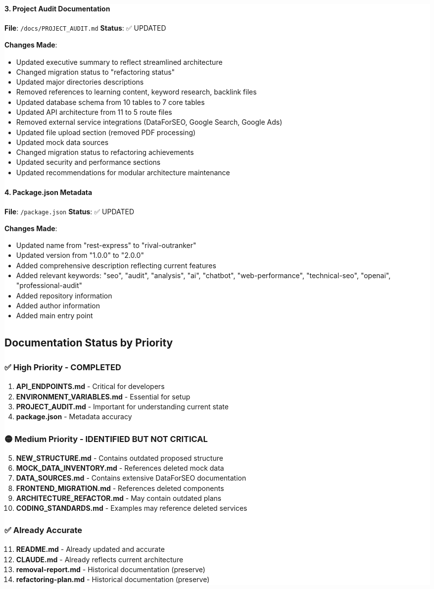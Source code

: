 #### 3. Project Audit Documentation
**File**: `/docs/PROJECT_AUDIT.md`
**Status**: ✅ UPDATED

**Changes Made**:
- Updated executive summary to reflect streamlined architecture
- Changed migration status to "refactoring status"
- Updated major directories descriptions
- Removed references to learning content, keyword research, backlink files
- Updated database schema from 10 tables to 7 core tables
- Updated API architecture from 11 to 5 route files
- Removed external service integrations (DataForSEO, Google Search, Google Ads)
- Updated file upload section (removed PDF processing)
- Updated mock data sources
- Changed migration status to refactoring achievements
- Updated security and performance sections
- Updated recommendations for modular architecture maintenance

#### 4. Package.json Metadata
**File**: `/package.json`
**Status**: ✅ UPDATED

**Changes Made**:
- Updated name from "rest-express" to "rival-outranker"
- Updated version from "1.0.0" to "2.0.0"
- Added comprehensive description reflecting current features
- Added relevant keywords: "seo", "audit", "analysis", "ai", "chatbot", "web-performance", "technical-seo", "openai", "professional-audit"
- Added repository information
- Added author information
- Added main entry point

## Documentation Status by Priority

### ✅ High Priority - COMPLETED
1. **API_ENDPOINTS.md** - Critical for developers
2. **ENVIRONMENT_VARIABLES.md** - Essential for setup
3. **PROJECT_AUDIT.md** - Important for understanding current state
4. **package.json** - Metadata accuracy

### 🟡 Medium Priority - IDENTIFIED BUT NOT CRITICAL
5. **NEW_STRUCTURE.md** - Contains outdated proposed structure
6. **MOCK_DATA_INVENTORY.md** - References deleted mock data
7. **DATA_SOURCES.md** - Contains extensive DataForSEO documentation
8. **FRONTEND_MIGRATION.md** - References deleted components
9. **ARCHITECTURE_REFACTOR.md** - May contain outdated plans
10. **CODING_STANDARDS.md** - Examples may reference deleted services

### ✅ Already Accurate
11. **README.md** - Already updated and accurate
12. **CLAUDE.md** - Already reflects current architecture
13. **removal-report.md** - Historical documentation (preserve)
14. **refactoring-plan.md** - Historical documentation (preserve)
